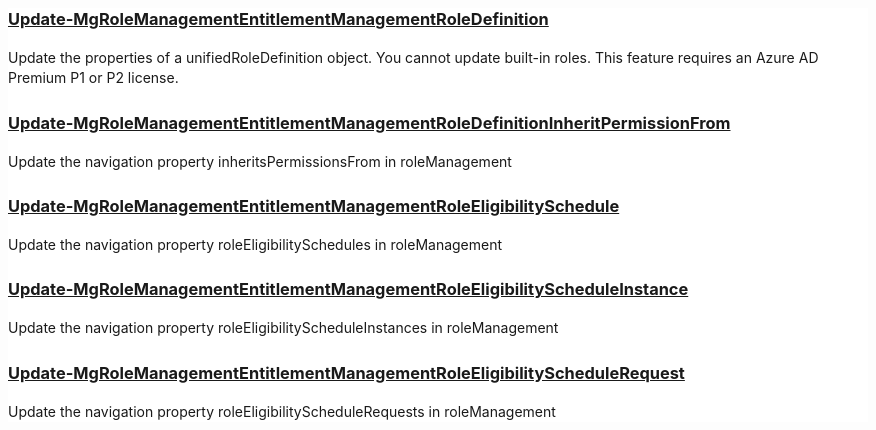 ### [Update-MgRoleManagementEntitlementManagementRoleDefinition](Update-MgRoleManagementEntitlementManagementRoleDefinition.md)
Update the properties of a unifiedRoleDefinition object.
You cannot update built-in roles.
This feature requires an Azure AD Premium P1 or P2 license.

### [Update-MgRoleManagementEntitlementManagementRoleDefinitionInheritPermissionFrom](Update-MgRoleManagementEntitlementManagementRoleDefinitionInheritPermissionFrom.md)
Update the navigation property inheritsPermissionsFrom in roleManagement

### [Update-MgRoleManagementEntitlementManagementRoleEligibilitySchedule](Update-MgRoleManagementEntitlementManagementRoleEligibilitySchedule.md)
Update the navigation property roleEligibilitySchedules in roleManagement

### [Update-MgRoleManagementEntitlementManagementRoleEligibilityScheduleInstance](Update-MgRoleManagementEntitlementManagementRoleEligibilityScheduleInstance.md)
Update the navigation property roleEligibilityScheduleInstances in roleManagement

### [Update-MgRoleManagementEntitlementManagementRoleEligibilityScheduleRequest](Update-MgRoleManagementEntitlementManagementRoleEligibilityScheduleRequest.md)
Update the navigation property roleEligibilityScheduleRequests in roleManagement

